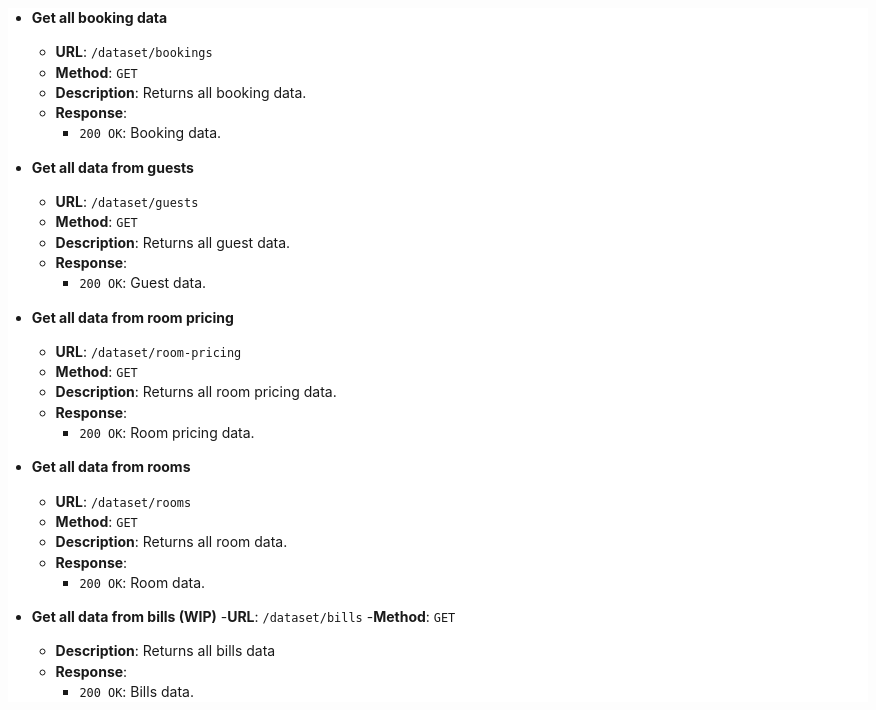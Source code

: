 - **Get all booking data**
    - **URL**: `/dataset/bookings`
    - **Method**: `GET`
    - **Description**: Returns all booking data.
    - **Response**:
        - `200 OK`: Booking data.

- **Get all data from guests**
    - **URL**: `/dataset/guests`
    - **Method**: `GET`
    - **Description**: Returns all guest data.
    - **Response**:
        - `200 OK`: Guest data.

- **Get all data from room pricing**
    - **URL**: `/dataset/room-pricing`
    - **Method**: `GET`
    - **Description**: Returns all room pricing data.
    - **Response**:
        - `200 OK`: Room pricing data.

- **Get all data from rooms**
    - **URL**: `/dataset/rooms`
    - **Method**: `GET`
    - **Description**: Returns all room data.
    - **Response**:
        - `200 OK`: Room data.

- **Get all data from bills (WIP)**
    -**URL**: `/dataset/bills`
    -**Method**: `GET`
    - **Description**: Returns all bills data
    - **Response**:
        - `200 OK`: Bills data.
